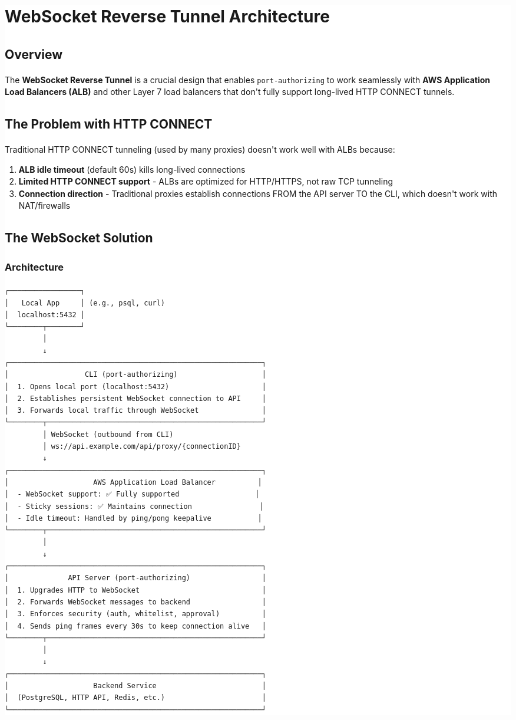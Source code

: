# WebSocket Reverse Tunnel Architecture

## Overview

The **WebSocket Reverse Tunnel** is a crucial design that enables `port-authorizing` to work seamlessly with **AWS Application Load Balancers (ALB)** and other Layer 7 load balancers that don't fully support long-lived HTTP CONNECT tunnels.

## The Problem with HTTP CONNECT

Traditional HTTP CONNECT tunneling (used by many proxies) doesn't work well with ALBs because:

1. **ALB idle timeout** (default 60s) kills long-lived connections
2. **Limited HTTP CONNECT support** - ALBs are optimized for HTTP/HTTPS, not raw TCP tunneling
3. **Connection direction** - Traditional proxies establish connections FROM the API server TO the CLI, which doesn't work with NAT/firewalls

## The WebSocket Solution

### Architecture

```
┌─────────────────┐
│   Local App     │ (e.g., psql, curl)
│  localhost:5432 │
└────────┬────────┘
         │
         ↓
┌────────────────────────────────────────────────────────────┐
│                  CLI (port-authorizing)                    │
│  1. Opens local port (localhost:5432)                      │
│  2. Establishes persistent WebSocket connection to API     │
│  3. Forwards local traffic through WebSocket               │
└────────┬───────────────────────────────────────────────────┘
         │ WebSocket (outbound from CLI)
         │ ws://api.example.com/api/proxy/{connectionID}
         ↓
┌────────────────────────────────────────────────────────────┐
│                    AWS Application Load Balancer          │
│  - WebSocket support: ✅ Fully supported                  │
│  - Sticky sessions: ✅ Maintains connection                │
│  - Idle timeout: Handled by ping/pong keepalive           │
└────────┬───────────────────────────────────────────────────┘
         │
         ↓
┌────────────────────────────────────────────────────────────┐
│              API Server (port-authorizing)                 │
│  1. Upgrades HTTP to WebSocket                             │
│  2. Forwards WebSocket messages to backend                 │
│  3. Enforces security (auth, whitelist, approval)          │
│  4. Sends ping frames every 30s to keep connection alive   │
└────────┬───────────────────────────────────────────────────┘
         │
         ↓
┌────────────────────────────────────────────────────────────┐
│                    Backend Service                         │
│  (PostgreSQL, HTTP API, Redis, etc.)                       │
└────────────────────────────────────────────────────────────┘
```
